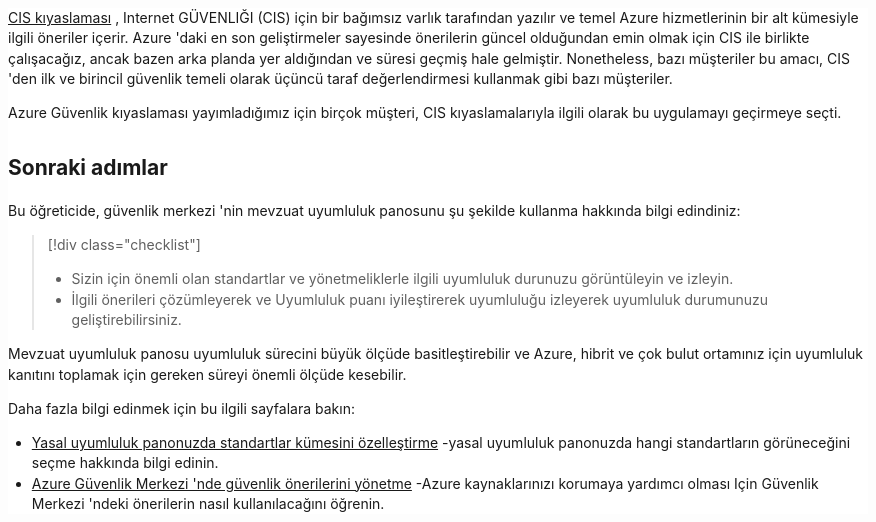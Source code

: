 [CIS kıyaslaması](https://www.cisecurity.org/benchmark/azure/) , Internet GÜVENLIĞI (CIS) için bir bağımsız varlık tarafından yazılır ve temel Azure hizmetlerinin bir alt kümesiyle ilgili öneriler içerir. Azure 'daki en son geliştirmeler sayesinde önerilerin güncel olduğundan emin olmak için CIS ile birlikte çalışacağız, ancak bazen arka planda yer aldığından ve süresi geçmiş hale gelmiştir. Nonetheless, bazı müşteriler bu amacı, CIS 'den ilk ve birincil güvenlik temeli olarak üçüncü taraf değerlendirmesi kullanmak gibi bazı müşteriler.

Azure Güvenlik kıyaslaması yayımladığımız için birçok müşteri, CIS kıyaslamalarıyla ilgili olarak bu uygulamayı geçirmeye seçti.


## <a name="next-steps"></a>Sonraki adımlar

Bu öğreticide, güvenlik merkezi 'nin mevzuat uyumluluk panosunu şu şekilde kullanma hakkında bilgi edindiniz:

> [!div class="checklist"]
> * Sizin için önemli olan standartlar ve yönetmeliklerle ilgili uyumluluk durunuzu görüntüleyin ve izleyin.
> * İlgili önerileri çözümleyerek ve Uyumluluk puanı iyileştirerek uyumluluğu izleyerek uyumluluk durumunuzu geliştirebilirsiniz.

Mevzuat uyumluluk panosu uyumluluk sürecini büyük ölçüde basitleştirebilir ve Azure, hibrit ve çok bulut ortamınız için uyumluluk kanıtını toplamak için gereken süreyi önemli ölçüde kesebilir.

Daha fazla bilgi edinmek için bu ilgili sayfalara bakın:

- [Yasal uyumluluk panonuzda standartlar kümesini özelleştirme](update-regulatory-compliance-packages.md) -yasal uyumluluk panonuzda hangi standartların görüneceğini seçme hakkında bilgi edinin. 
- [Azure Güvenlik Merkezi 'nde güvenlik önerilerini yönetme](security-center-recommendations.md) -Azure kaynaklarınızı korumaya yardımcı olması Için Güvenlik Merkezi 'ndeki önerilerin nasıl kullanılacağını öğrenin.